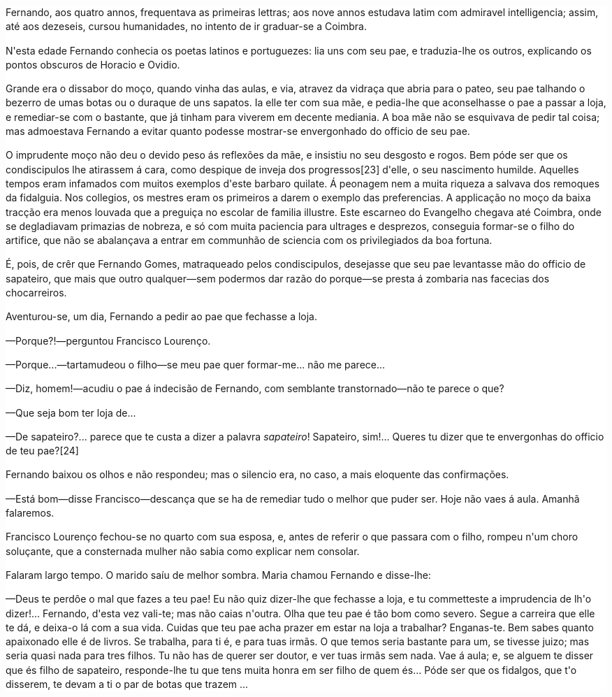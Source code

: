 Fernando, aos quatro annos, frequentava as primeiras lettras; aos nove annos estudava latim com admiravel intelligencia; assim, até aos dezeseis, cursou humanidades, no intento de ir graduar-se a Coimbra.

N'esta edade Fernando conhecia os poetas latinos e portuguezes: lia uns com seu pae, e traduzia-lhe os outros, explicando os pontos obscuros de Horacio e Ovidio.

Grande era o dissabor do moço, quando vinha das aulas, e via, atravez da vidraça que abria para o pateo, seu pae talhando o bezerro de umas botas ou o duraque de uns sapatos. Ia elle ter com sua mãe, e pedia-lhe que aconselhasse o pae a passar a loja, e remediar-se com o bastante, que já tinham para viverem em decente mediania. A boa mãe não se esquivava de pedir tal coisa; mas admoestava Fernando a evitar quanto podesse mostrar-se envergonhado do officio de seu pae.

O imprudente moço não deu o devido peso ás reflexões da mãe, e insistiu no seu desgosto e rogos. Bem póde ser que os condiscipulos lhe atirassem á cara, como despique de inveja dos progressos[23] d'elle, o seu nascimento humilde. Aquelles tempos eram infamados com muitos exemplos d'este barbaro quilate. Á peonagem nem a muita riqueza a salvava dos remoques da fidalguia. Nos collegios, os mestres eram os primeiros a darem o exemplo das preferencias. A applicação no moço da baixa tracção era menos louvada que a preguiça no escolar de familia illustre. Este escarneo do Evangelho chegava até Coimbra, onde se degladiavam primazias de nobreza, e só com muita paciencia para ultrages e desprezos, conseguia formar-se o filho do artifice, que não se abalançava a entrar em communhão de sciencia com os privilegiados da boa fortuna.

É, pois, de crêr que Fernando Gomes, matraqueado pelos condiscipulos, desejasse que seu pae levantasse mão do officio de sapateiro, que mais que outro qualquer—sem podermos dar razão do porque—se presta á zombaria nas facecias dos chocarreiros.

Aventurou-se, um dia, Fernando a pedir ao pae que fechasse a loja.

—Porque?!—perguntou Francisco Lourenço.

—Porque...—tartamudeou o filho—se meu pae quer formar-me... não me parece...

—Diz, homem!—acudiu o pae á indecisão de Fernando, com semblante transtornado—não te parece o que?

—Que seja bom ter loja de...

—De sapateiro?... parece que te custa a dizer a palavra *sapateiro*! Sapateiro, sim!... Queres tu dizer que te envergonhas do officio de teu pae?[24]

Fernando baixou os olhos e não respondeu; mas o silencio era, no caso, a mais eloquente das confirmações.

—Está bom—disse Francisco—descança que se ha de remediar tudo o melhor que puder ser. Hoje não vaes á aula. Amanhã falaremos.

Francisco Lourenço fechou-se no quarto com sua esposa, e, antes de referir o que passara com o filho, rompeu n'um choro soluçante, que a consternada mulher não sabia como explicar nem consolar.

Falaram largo tempo. O marido saíu de melhor sombra. Maria chamou Fernando e disse-lhe:

—Deus te perdôe o mal que fazes a teu pae! Eu não quiz dizer-lhe que fechasse a loja, e tu commetteste a imprudencia de lh'o dizer!... Fernando, d'esta vez vali-te; mas não caias n'outra. Olha que teu pae é tão bom como severo. Segue a carreira que elle te dá, e deixa-o lá com a sua vida. Cuidas que teu pae acha prazer em estar na loja a trabalhar? Enganas-te. Bem sabes quanto apaixonado elle é de livros. Se trabalha, para ti é, e para tuas irmãs. O que temos seria bastante para um, se tivesse juizo; mas seria quasi nada para tres filhos. Tu não has de querer ser doutor, e ver tuas irmãs sem nada. Vae á aula; e, se alguem te disser que és filho de sapateiro, responde-lhe tu que tens muita honra em ser filho de quem és... Póde ser que os fidalgos, que t'o disserem, te devam a ti o par de botas que trazem ... 
